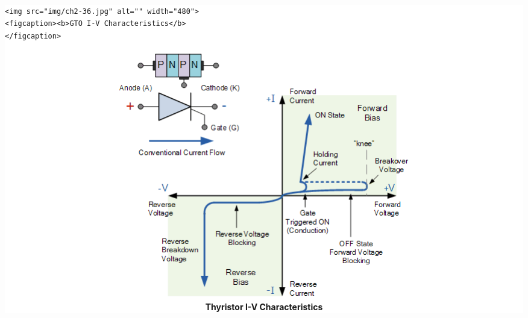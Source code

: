 	<img src="img/ch2-36.jpg" alt="" width="480">
	<figcaption><b>GTO I-V Characteristics</b>
	</figcaption>
</figure></td>
		<td><figure style="margin: 20px auto; text-align: center;">
	<img src="img/ch2-32.png" alt="" width="480">
	<figcaption><b>Thyristor I-V Characteristics</b>
	</figcaption>
</figure></td>
	</tr>
</table>

